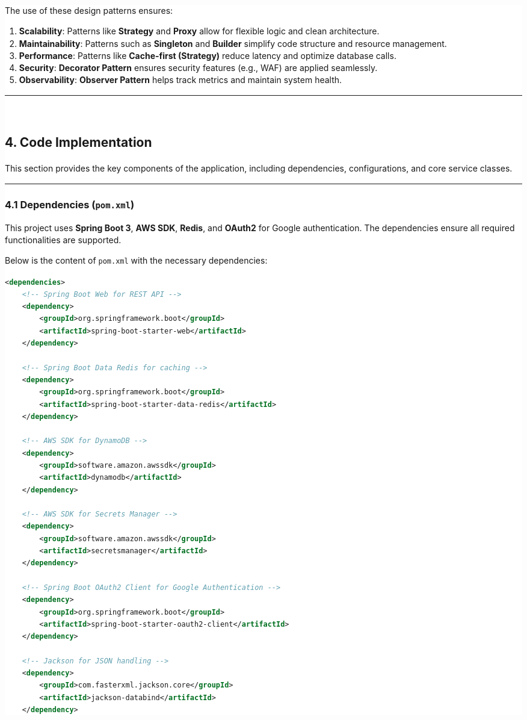 The use of these design patterns ensures:

1. **Scalability**: Patterns like **Strategy** and **Proxy** allow for flexible logic and clean architecture.
2. **Maintainability**: Patterns such as **Singleton** and **Builder** simplify code structure and resource management.
3. **Performance**: Patterns like **Cache-first (Strategy)** reduce latency and optimize database calls.
4. **Security**: **Decorator Pattern** ensures security features (e.g., WAF) are applied seamlessly.
5. **Observability**: **Observer Pattern** helps track metrics and maintain system health.

---
<br>

## 4. Code Implementation

This section provides the key components of the application, including dependencies, configurations, and core service classes.

---

### 4.1 Dependencies (`pom.xml`)

This project uses **Spring Boot 3**, **AWS SDK**, **Redis**, and **OAuth2** for Google authentication. The dependencies ensure all required functionalities are supported.

Below is the content of `pom.xml` with the necessary dependencies:

```xml
<dependencies>
    <!-- Spring Boot Web for REST API -->
    <dependency>
        <groupId>org.springframework.boot</groupId>
        <artifactId>spring-boot-starter-web</artifactId>
    </dependency>

    <!-- Spring Boot Data Redis for caching -->
    <dependency>
        <groupId>org.springframework.boot</groupId>
        <artifactId>spring-boot-starter-data-redis</artifactId>
    </dependency>

    <!-- AWS SDK for DynamoDB -->
    <dependency>
        <groupId>software.amazon.awssdk</groupId>
        <artifactId>dynamodb</artifactId>
    </dependency>

    <!-- AWS SDK for Secrets Manager -->
    <dependency>
        <groupId>software.amazon.awssdk</groupId>
        <artifactId>secretsmanager</artifactId>
    </dependency>

    <!-- Spring Boot OAuth2 Client for Google Authentication -->
    <dependency>
        <groupId>org.springframework.boot</groupId>
        <artifactId>spring-boot-starter-oauth2-client</artifactId>
    </dependency>

    <!-- Jackson for JSON handling -->
    <dependency>
        <groupId>com.fasterxml.jackson.core</groupId>
        <artifactId>jackson-databind</artifactId>
    </dependency>
```